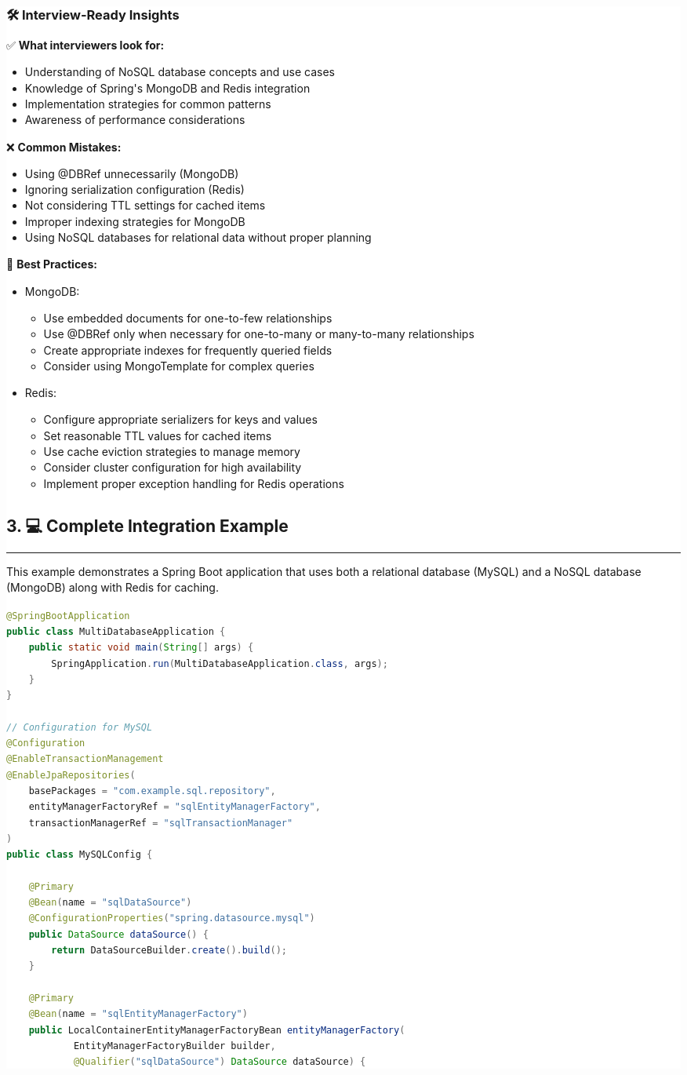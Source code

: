 ### 🛠️ Interview-Ready Insights

✅ **What interviewers look for:**
- Understanding of NoSQL database concepts and use cases
- Knowledge of Spring's MongoDB and Redis integration
- Implementation strategies for common patterns
- Awareness of performance considerations

❌ **Common Mistakes:**
- Using @DBRef unnecessarily (MongoDB)
- Ignoring serialization configuration (Redis)
- Not considering TTL settings for cached items
- Improper indexing strategies for MongoDB
- Using NoSQL databases for relational data without proper planning

📌 **Best Practices:**
- MongoDB:
  - Use embedded documents for one-to-few relationships
  - Use @DBRef only when necessary for one-to-many or many-to-many relationships
  - Create appropriate indexes for frequently queried fields
  - Consider using MongoTemplate for complex queries

- Redis:
  - Configure appropriate serializers for keys and values
  - Set reasonable TTL values for cached items
  - Use cache eviction strategies to manage memory
  - Consider cluster configuration for high availability
  - Implement proper exception handling for Redis operations

## 3. 💻 Complete Integration Example
---------

This example demonstrates a Spring Boot application that uses both a relational database (MySQL) and a NoSQL database (MongoDB) along with Redis for caching.

```java
@SpringBootApplication
public class MultiDatabaseApplication {
    public static void main(String[] args) {
        SpringApplication.run(MultiDatabaseApplication.class, args);
    }
}

// Configuration for MySQL
@Configuration
@EnableTransactionManagement
@EnableJpaRepositories(
    basePackages = "com.example.sql.repository",
    entityManagerFactoryRef = "sqlEntityManagerFactory",
    transactionManagerRef = "sqlTransactionManager"
)
public class MySQLConfig {
    
    @Primary
    @Bean(name = "sqlDataSource")
    @ConfigurationProperties("spring.datasource.mysql")
    public DataSource dataSource() {
        return DataSourceBuilder.create().build();
    }
    
    @Primary
    @Bean(name = "sqlEntityManagerFactory")
    public LocalContainerEntityManagerFactoryBean entityManagerFactory(
            EntityManagerFactoryBuilder builder,
            @Qualifier("sqlDataSource") DataSource dataSource) {
```